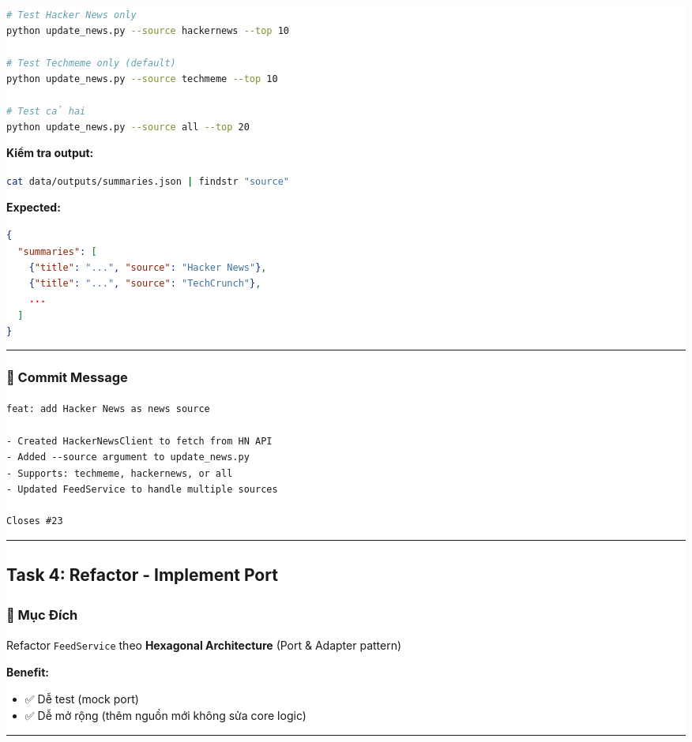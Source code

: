 ```bash
# Test Hacker News only
python update_news.py --source hackernews --top 10

# Test Techmeme only (default)
python update_news.py --source techmeme --top 10

# Test cả hai
python update_news.py --source all --top 20
```

**Kiểm tra output:**
```bash
cat data/outputs/summaries.json | findstr "source"
```

**Expected:**
```json
{
  "summaries": [
    {"title": "...", "source": "Hacker News"},
    {"title": "...", "source": "TechCrunch"},
    ...
  ]
}
```

---

### 📝 Commit Message

```
feat: add Hacker News as news source

- Created HackerNewsClient to fetch from HN API
- Added --source argument to update_news.py
- Supports: techmeme, hackernews, or all
- Updated FeedService to handle multiple sources

Closes #23
```

---

## Task 4: Refactor - Implement Port

### 🎯 Mục Đích

Refactor `FeedService` theo **Hexagonal Architecture** (Port & Adapter pattern)

**Benefit:**
- ✅ Dễ test (mock port)
- ✅ Dễ mở rộng (thêm nguồn mới không sửa core logic)

---
